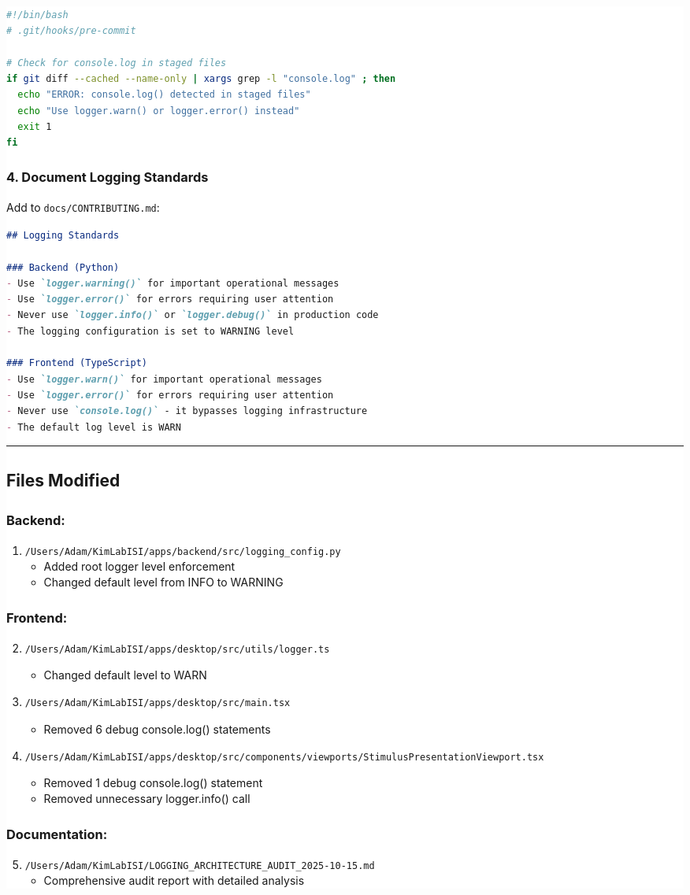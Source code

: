```bash
#!/bin/bash
# .git/hooks/pre-commit

# Check for console.log in staged files
if git diff --cached --name-only | xargs grep -l "console.log" ; then
  echo "ERROR: console.log() detected in staged files"
  echo "Use logger.warn() or logger.error() instead"
  exit 1
fi
```

### 4. Document Logging Standards

Add to `docs/CONTRIBUTING.md`:

```markdown
## Logging Standards

### Backend (Python)
- Use `logger.warning()` for important operational messages
- Use `logger.error()` for errors requiring user attention
- Never use `logger.info()` or `logger.debug()` in production code
- The logging configuration is set to WARNING level

### Frontend (TypeScript)
- Use `logger.warn()` for important operational messages
- Use `logger.error()` for errors requiring user attention
- Never use `console.log()` - it bypasses logging infrastructure
- The default log level is WARN
```

---

## Files Modified

### Backend:
1. `/Users/Adam/KimLabISI/apps/backend/src/logging_config.py`
   - Added root logger level enforcement
   - Changed default level from INFO to WARNING

### Frontend:
2. `/Users/Adam/KimLabISI/apps/desktop/src/utils/logger.ts`
   - Changed default level to WARN

3. `/Users/Adam/KimLabISI/apps/desktop/src/main.tsx`
   - Removed 6 debug console.log() statements

4. `/Users/Adam/KimLabISI/apps/desktop/src/components/viewports/StimulusPresentationViewport.tsx`
   - Removed 1 debug console.log() statement
   - Removed unnecessary logger.info() call

### Documentation:
5. `/Users/Adam/KimLabISI/LOGGING_ARCHITECTURE_AUDIT_2025-10-15.md`
   - Comprehensive audit report with detailed analysis
